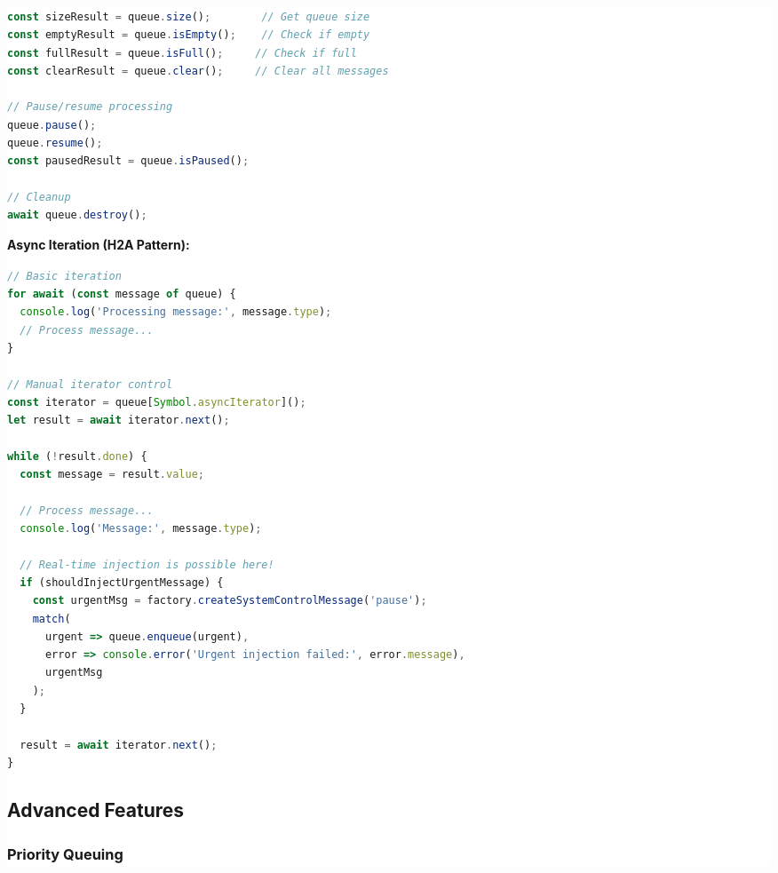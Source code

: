```typescript
const sizeResult = queue.size();        // Get queue size  
const emptyResult = queue.isEmpty();    // Check if empty
const fullResult = queue.isFull();     // Check if full
const clearResult = queue.clear();     // Clear all messages

// Pause/resume processing
queue.pause();
queue.resume();
const pausedResult = queue.isPaused();

// Cleanup
await queue.destroy();
```

**Async Iteration (H2A Pattern):**

```typescript
// Basic iteration
for await (const message of queue) {
  console.log('Processing message:', message.type);
  // Process message...
}

// Manual iterator control
const iterator = queue[Symbol.asyncIterator]();
let result = await iterator.next();

while (!result.done) {
  const message = result.value;
  
  // Process message...
  console.log('Message:', message.type);
  
  // Real-time injection is possible here!
  if (shouldInjectUrgentMessage) {
    const urgentMsg = factory.createSystemControlMessage('pause');
    match(
      urgent => queue.enqueue(urgent),
      error => console.error('Urgent injection failed:', error.message),
      urgentMsg
    );
  }
  
  result = await iterator.next();
}
```

## Advanced Features

### Priority Queuing
